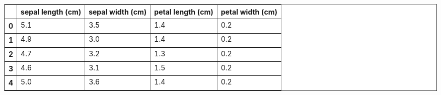 


<div>
<style>
    .dataframe thead tr:only-child th {
        text-align: right;
    }

    .dataframe thead th {
        text-align: left;
    }

    .dataframe tbody tr th {
        vertical-align: top;
    }
</style>
<table border="1" class="dataframe">
  <thead>
    <tr style="text-align: right;">
      <th></th>
      <th>sepal length (cm)</th>
      <th>sepal width (cm)</th>
      <th>petal length (cm)</th>
      <th>petal width (cm)</th>
    </tr>
  </thead>
  <tbody>
    <tr>
      <th>0</th>
      <td>5.1</td>
      <td>3.5</td>
      <td>1.4</td>
      <td>0.2</td>
    </tr>
    <tr>
      <th>1</th>
      <td>4.9</td>
      <td>3.0</td>
      <td>1.4</td>
      <td>0.2</td>
    </tr>
    <tr>
      <th>2</th>
      <td>4.7</td>
      <td>3.2</td>
      <td>1.3</td>
      <td>0.2</td>
    </tr>
    <tr>
      <th>3</th>
      <td>4.6</td>
      <td>3.1</td>
      <td>1.5</td>
      <td>0.2</td>
    </tr>
    <tr>
      <th>4</th>
      <td>5.0</td>
      <td>3.6</td>
      <td>1.4</td>
      <td>0.2</td>
    </tr>
  </tbody>
</table>
</div>
